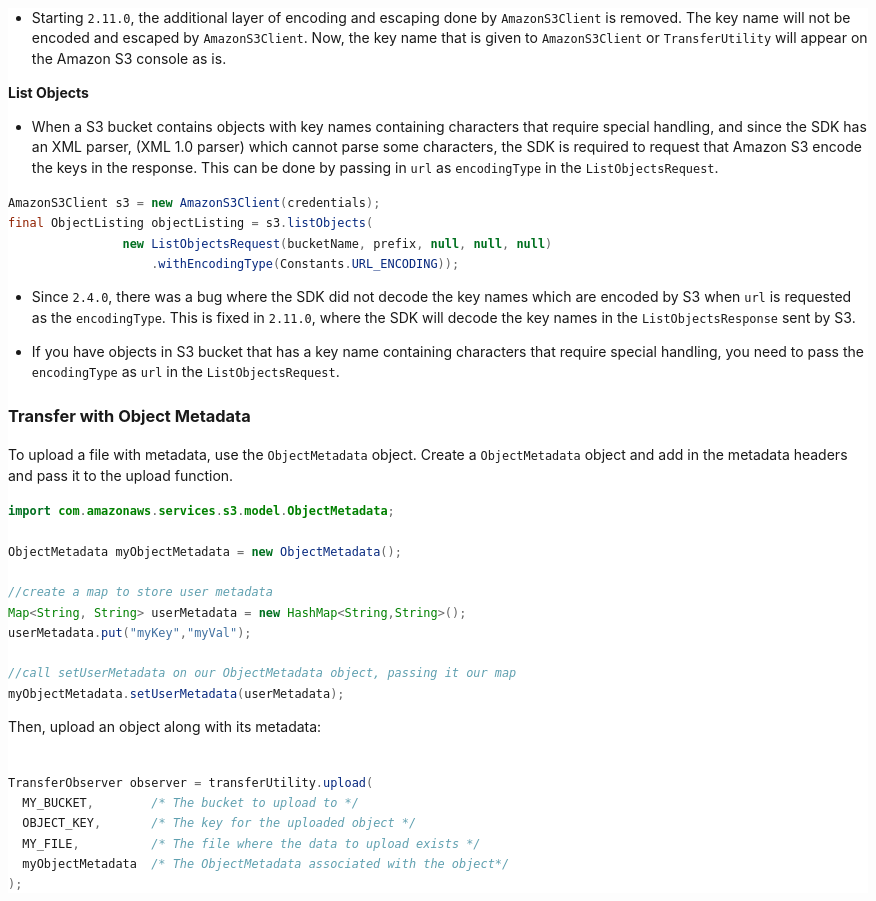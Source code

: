 * Starting `2.11.0`, the additional layer of encoding and escaping done by `AmazonS3Client` is removed. The key name will not be encoded and escaped by `AmazonS3Client`. Now, the key name that is given to `AmazonS3Client` or `TransferUtility` will appear on the Amazon S3 console as is.

**List Objects**
  
* When a S3 bucket contains objects with key names containing characters that require special handling, and since the SDK has an XML parser,  (XML 1.0 parser) which cannot parse some characters, the SDK is required to request that Amazon S3 encode the keys in the response. This can be done by passing in `url` as `encodingType` in the `ListObjectsRequest`.

```java
AmazonS3Client s3 = new AmazonS3Client(credentials);
final ObjectListing objectListing = s3.listObjects(
                new ListObjectsRequest(bucketName, prefix, null, null, null)
                    .withEncodingType(Constants.URL_ENCODING));
```
 
* Since `2.4.0`, there was a bug where the SDK did not decode the key names which are encoded by S3 when `url` is requested as the `encodingType`. This is fixed in `2.11.0`, where the SDK will decode the key names in the `ListObjectsResponse` sent by S3.

* If you have objects in S3 bucket that has a key name containing characters that require special handling, you need to pass the `encodingType` as `url` in the `ListObjectsRequest`.


### Transfer with Object Metadata


To upload a file with metadata, use the `ObjectMetadata` object. Create a `ObjectMetadata` object and add in the metadata headers and pass it to the upload function.

```java
import com.amazonaws.services.s3.model.ObjectMetadata;

ObjectMetadata myObjectMetadata = new ObjectMetadata();

//create a map to store user metadata
Map<String, String> userMetadata = new HashMap<String,String>();
userMetadata.put("myKey","myVal");

//call setUserMetadata on our ObjectMetadata object, passing it our map
myObjectMetadata.setUserMetadata(userMetadata);
```

Then, upload an object along with its metadata:

```java

TransferObserver observer = transferUtility.upload(
  MY_BUCKET,        /* The bucket to upload to */
  OBJECT_KEY,       /* The key for the uploaded object */
  MY_FILE,          /* The file where the data to upload exists */
  myObjectMetadata  /* The ObjectMetadata associated with the object*/
);
```
